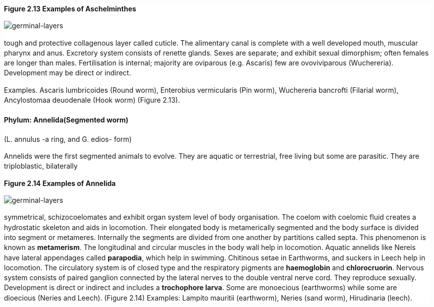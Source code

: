 **Figure 2.13 Examples of Aschelminthes**

![germinal-layers](/books/biology/unit-1/kingdom-animania/asymetric-in-sponges.png "kingdom animania")

tough and protective collagenous layer called
cuticle. The alimentary canal is complete
with a well developed mouth, muscular
pharynx and anus. Excretory system consists
of renette glands. Sexes are separate; and
exhibit sexual dimorphism; often females are
longer than males. Fertilisation is internal;
majority are oviparous (e.g. Ascaris) few are
ovoviviparous (Wuchereria). Development
may be direct or indirect.

Examples. Ascaris lumbricoides (Round
worm), Enterobius vermicularis (Pin worm),
Wuchereria bancrofti (Filarial worm),
Ancylostomaa deuodenale (Hook worm)
(Figure 2.13).

#### Phylum: Annelida(Segmented worm)
(L. annulus -a ring, and G. edios- form)

Annelids were the first segmented
animals to evolve. They are aquatic
or terrestrial, free living but some are
parasitic. They are triploblastic, bilaterally

**Figure 2.14 Examples of Annelida**

![germinal-layers](/books/biology/unit-1/kingdom-animania/asymetric-in-sponges.png "kingdom animania")

symmetrical, schizocoelomates and exhibit
organ system level of body organisation.
The coelom with coelomic fluid creates a
hydrostatic skeleton and aids in locomotion.
Their elongated body is metamerically
segmented and the body surface is divided
into segment or metameres. Internally the
segments are divided from one another by
partitions called septa. This phenomenon
is known as **metamerism**. The longitudinal
and circular muscles in the body wall help
in locomotion. Aquatic annelids like Nereis
have lateral appendages called **parapodia**,
which help in swimming. Chitinous setae
in Earthworms, and suckers in Leech help
in locomotion. The circulatory system is of
closed type and the respiratory pigments
are **haemoglobin** and **chlorocruorin**.
Nervous system consists of paired ganglion
connected by the lateral nerves to the
double ventral nerve cord. They reproduce
sexually. Development is direct or indirect
and includes a **trochophore larva**. Some are
monoecious (earthworms) while some are
dioecious (Neries and Leech). (Figure 2.14)
Examples: Lampito mauritii
(earthworm), Neries (sand worm),
Hirudinaria (leech).
